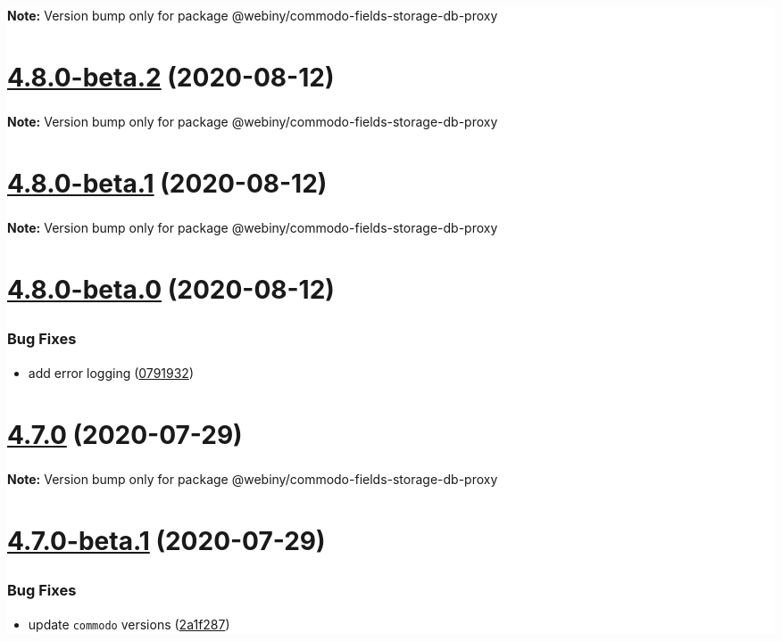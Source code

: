 **Note:** Version bump only for package @webiny/commodo-fields-storage-db-proxy





# [4.8.0-beta.2](https://github.com/webiny/commodo/compare/v4.8.0-beta.1...v4.8.0-beta.2) (2020-08-12)

**Note:** Version bump only for package @webiny/commodo-fields-storage-db-proxy





# [4.8.0-beta.1](https://github.com/webiny/commodo/compare/v4.8.0-beta.0...v4.8.0-beta.1) (2020-08-12)

**Note:** Version bump only for package @webiny/commodo-fields-storage-db-proxy





# [4.8.0-beta.0](https://github.com/webiny/commodo/compare/v4.7.0...v4.8.0-beta.0) (2020-08-12)


### Bug Fixes

* add error logging ([0791932](https://github.com/webiny/commodo/commit/0791932b420911ceeabccf1070059d0c226cd4a4))





# [4.7.0](https://github.com/webiny/commodo/compare/v4.7.0-beta.1...v4.7.0) (2020-07-29)

**Note:** Version bump only for package @webiny/commodo-fields-storage-db-proxy





# [4.7.0-beta.1](https://github.com/webiny/commodo/compare/v4.7.0-beta.0...v4.7.0-beta.1) (2020-07-29)


### Bug Fixes

* update `commodo` versions ([2a1f287](https://github.com/webiny/commodo/commit/2a1f287b6f933094250732e39aaf3861712f2f2f))




